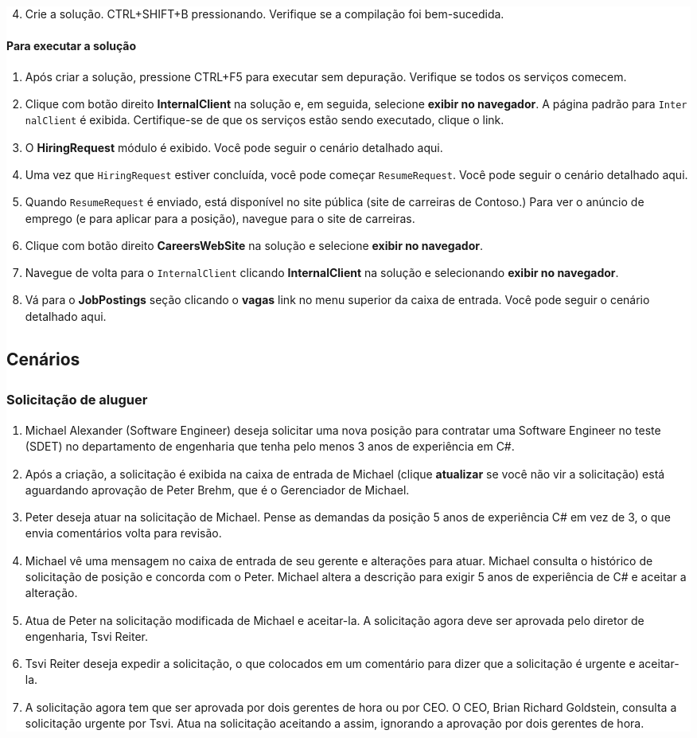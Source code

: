 4.  Crie a solução. CTRL+SHIFT+B pressionando. Verifique se a compilação foi bem-sucedida.  
  
#### <a name="to-run-the-solution"></a>Para executar a solução  
  
1.  Após criar a solução, pressione CTRL+F5 para executar sem depuração. Verifique se todos os serviços comecem.  
  
2.  Clique com botão direito **InternalClient** na solução e, em seguida, selecione **exibir no navegador**. A página padrão para `InternalClient` é exibida. Certifique-se de que os serviços estão sendo executado, clique o link.  
  
3.  O **HiringRequest** módulo é exibido. Você pode seguir o cenário detalhado aqui.  
  
4.  Uma vez que `HiringRequest` estiver concluída, você pode começar `ResumeRequest`. Você pode seguir o cenário detalhado aqui.  
  
5.  Quando `ResumeRequest` é enviado, está disponível no site pública (site de carreiras de Contoso.) Para ver o anúncio de emprego (e para aplicar para a posição), navegue para o site de carreiras.  
  
6.  Clique com botão direito **CareersWebSite** na solução e selecione **exibir no navegador**.  
  
7.  Navegue de volta para o `InternalClient` clicando **InternalClient** na solução e selecionando **exibir no navegador**.  
  
8.  Vá para o **JobPostings** seção clicando o **vagas** link no menu superior da caixa de entrada. Você pode seguir o cenário detalhado aqui.  
  
## <a name="scenarios"></a>Cenários  
  
### <a name="hiring-request"></a>Solicitação de aluguer  
  
1.  Michael Alexander (Software Engineer) deseja solicitar uma nova posição para contratar uma Software Engineer no teste (SDET) no departamento de engenharia que tenha pelo menos 3 anos de experiência em C#.  
  
2.  Após a criação, a solicitação é exibida na caixa de entrada de Michael (clique **atualizar** se você não vir a solicitação) está aguardando aprovação de Peter Brehm, que é o Gerenciador de Michael.  
  
3.  Peter deseja atuar na solicitação de Michael. Pense as demandas da posição 5 anos de experiência C# em vez de 3, o que envia comentários volta para revisão.  
  
4.  Michael vê uma mensagem no caixa de entrada de seu gerente e alterações para atuar. Michael consulta o histórico de solicitação de posição e concorda com o Peter. Michael altera a descrição para exigir 5 anos de experiência de C# e aceitar a alteração.  
  
5.  Atua de Peter na solicitação modificada de Michael e aceitar-la. A solicitação agora deve ser aprovada pelo diretor de engenharia, Tsvi Reiter.  
  
6.  Tsvi Reiter deseja expedir a solicitação, o que colocados em um comentário para dizer que a solicitação é urgente e aceitar-la.  
  
7.  A solicitação agora tem que ser aprovada por dois gerentes de hora ou por CEO. O CEO, Brian Richard Goldstein, consulta a solicitação urgente por Tsvi. Atua na solicitação aceitando a assim, ignorando a aprovação por dois gerentes de hora.  
  